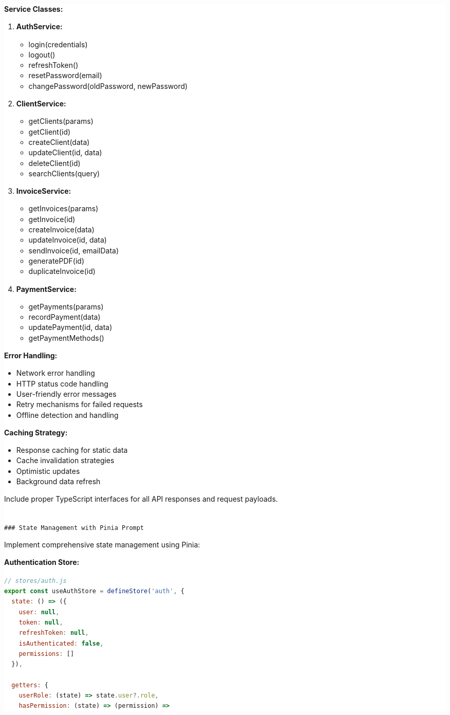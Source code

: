 **Service Classes:**
1. **AuthService:**
   - login(credentials)
   - logout()
   - refreshToken()
   - resetPassword(email)
   - changePassword(oldPassword, newPassword)

2. **ClientService:**
   - getClients(params)
   - getClient(id)
   - createClient(data)
   - updateClient(id, data)
   - deleteClient(id)
   - searchClients(query)

3. **InvoiceService:**
   - getInvoices(params)
   - getInvoice(id)
   - createInvoice(data)
   - updateInvoice(id, data)
   - sendInvoice(id, emailData)
   - generatePDF(id)
   - duplicateInvoice(id)

4. **PaymentService:**
   - getPayments(params)
   - recordPayment(data)
   - updatePayment(id, data)
   - getPaymentMethods()

**Error Handling:**
- Network error handling
- HTTP status code handling
- User-friendly error messages
- Retry mechanisms for failed requests
- Offline detection and handling

**Caching Strategy:**
- Response caching for static data
- Cache invalidation strategies
- Optimistic updates
- Background data refresh

Include proper TypeScript interfaces for all API responses and request payloads.
```

### State Management with Pinia Prompt

```
Implement comprehensive state management using Pinia:

**Authentication Store:**
```javascript
// stores/auth.js
export const useAuthStore = defineStore('auth', {
  state: () => ({
    user: null,
    token: null,
    refreshToken: null,
    isAuthenticated: false,
    permissions: []
  }),
  
  getters: {
    userRole: (state) => state.user?.role,
    hasPermission: (state) => (permission) => 
```